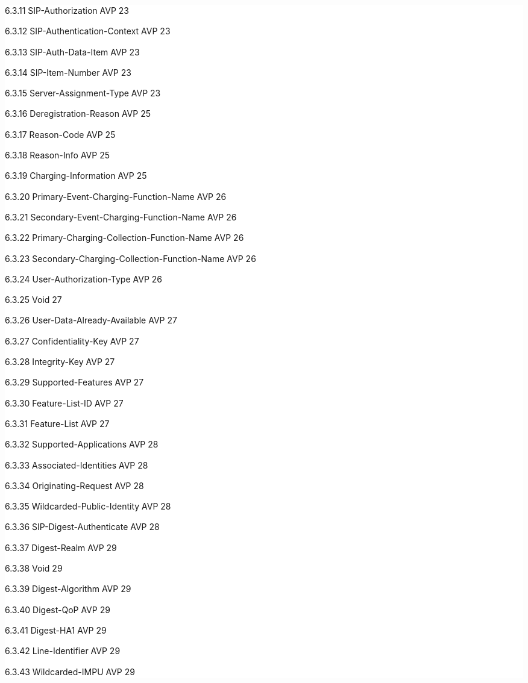 6.3.11 SIP-Authorization AVP 23

6.3.12 SIP-Authentication-Context AVP 23

6.3.13 SIP-Auth-Data-Item AVP 23

6.3.14 SIP-Item-Number AVP 23

6.3.15 Server-Assignment-Type AVP 23

6.3.16 Deregistration-Reason AVP 25

6.3.17 Reason-Code AVP 25

6.3.18 Reason-Info AVP 25

6.3.19 Charging-Information AVP 25

6.3.20 Primary-Event-Charging-Function-Name AVP 26

6.3.21 Secondary-Event-Charging-Function-Name AVP 26

6.3.22 Primary-Charging-Collection-Function-Name AVP 26

6.3.23 Secondary-Charging-Collection-Function-Name AVP 26

6.3.24 User-Authorization-Type AVP 26

6.3.25 Void 27

6.3.26 User-Data-Already-Available AVP 27

6.3.27 Confidentiality-Key AVP 27

6.3.28 Integrity-Key AVP 27

6.3.29 Supported-Features AVP 27

6.3.30 Feature-List-ID AVP 27

6.3.31 Feature-List AVP 27

6.3.32 Supported-Applications AVP 28

6.3.33 Associated-Identities AVP 28

6.3.34 Originating-Request AVP 28

6.3.35 Wildcarded-Public-Identity AVP 28

6.3.36 SIP-Digest-Authenticate AVP 28

6.3.37 Digest-Realm AVP 29

6.3.38 Void 29

6.3.39 Digest-Algorithm AVP 29

6.3.40 Digest-QoP AVP 29

6.3.41 Digest-HA1 AVP 29

6.3.42 Line-Identifier AVP 29

6.3.43 Wildcarded-IMPU AVP 29
